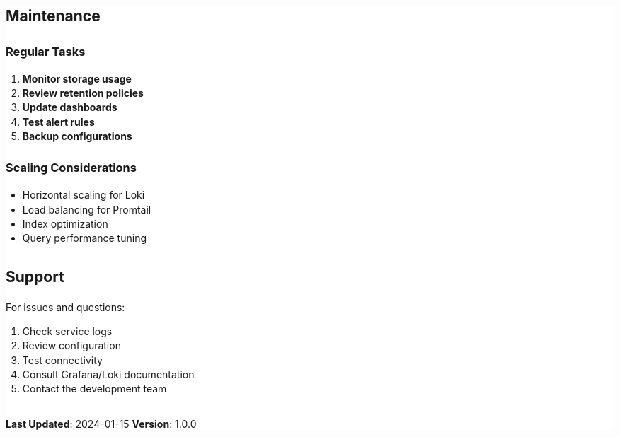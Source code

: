 ## Maintenance

### Regular Tasks

1. **Monitor storage usage**
2. **Review retention policies**
3. **Update dashboards**
4. **Test alert rules**
5. **Backup configurations**

### Scaling Considerations

- Horizontal scaling for Loki
- Load balancing for Promtail
- Index optimization
- Query performance tuning

## Support

For issues and questions:
1. Check service logs
2. Review configuration
3. Test connectivity
4. Consult Grafana/Loki documentation
5. Contact the development team

---

**Last Updated**: 2024-01-15
**Version**: 1.0.0 